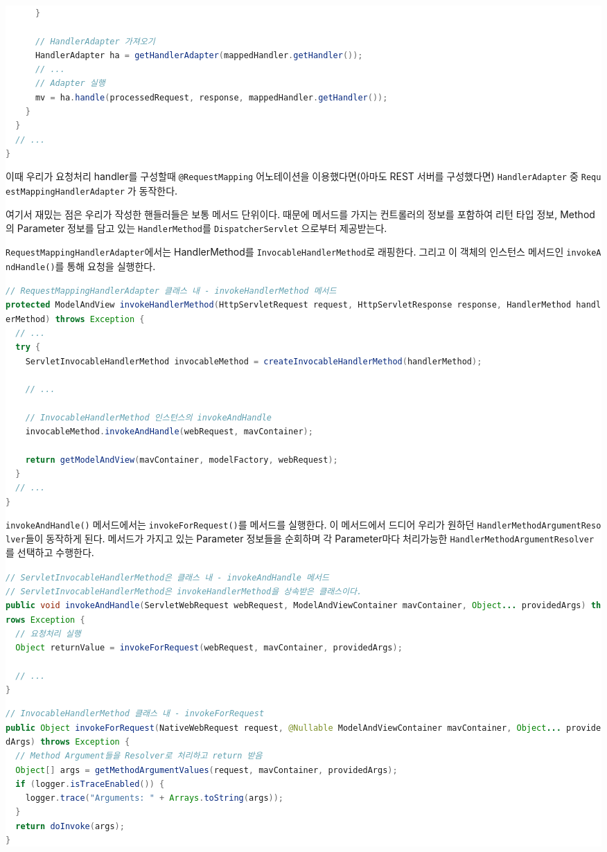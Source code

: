 ```java
      }

      // HandlerAdapter 가져오기
      HandlerAdapter ha = getHandlerAdapter(mappedHandler.getHandler());
      // ...
      // Adapter 실행
      mv = ha.handle(processedRequest, response, mappedHandler.getHandler());
    }
  }
  // ...
}
```

이때 우리가 요청처리 handler를 구성할때 `@RequestMapping` 어노테이션을 이용했다면(아마도 REST 서버를 구성했다면) `HandlerAdapter` 중 `RequestMappingHandlerAdapter` 가 동작한다.  

여기서 재밌는 점은 우리가 작성한 핸들러들은 보통 메서드 단위이다. 때문에 메서드를 가지는 컨트롤러의 정보를 포함하여 리턴 타입 정보, Method의 Parameter 정보를 담고 있는 `HandlerMethod`를 `DispatcherServlet` 으로부터 제공받는다.  

`RequestMappingHandlerAdapter`에서는 HandlerMethod를 `InvocableHandlerMethod`로 래핑한다. 그리고 이 객체의 인스턴스 메서드인 `invokeAndHandle()`를 통해 요청을 실행한다.  
```java
// RequestMappingHandlerAdapter 클래스 내 - invokeHandlerMethod 메서드
protected ModelAndView invokeHandlerMethod(HttpServletRequest request, HttpServletResponse response, HandlerMethod handlerMethod) throws Exception {
  // ...
  try {
    ServletInvocableHandlerMethod invocableMethod = createInvocableHandlerMethod(handlerMethod);

    // ...

    // InvocableHandlerMethod 인스턴스의 invokeAndHandle
    invocableMethod.invokeAndHandle(webRequest, mavContainer);
    
    return getModelAndView(mavContainer, modelFactory, webRequest);
  }
  // ...
}
```

`invokeAndHandle()` 메서드에서는 `invokeForRequest()`를 메서드를 실행한다. 이 메서드에서 드디어 우리가 원하던 `HandlerMethodArgumentResolver`들이 동작하게 된다. 메서드가 가지고 있는 Parameter 정보들을 순회하며 각 Parameter마다 처리가능한 `HandlerMethodArgumentResolver`를 선택하고 수행한다.  
```java
// ServletInvocableHandlerMethod은 클래스 내 - invokeAndHandle 메서드
// ServletInvocableHandlerMethod은 invokeHandlerMethod을 상속받은 클래스이다.
public void invokeAndHandle(ServletWebRequest webRequest, ModelAndViewContainer mavContainer, Object... providedArgs) throws Exception {
  // 요청처리 실행
  Object returnValue = invokeForRequest(webRequest, mavContainer, providedArgs);

  // ...
}
```
```java
// InvocableHandlerMethod 클래스 내 - invokeForRequest
public Object invokeForRequest(NativeWebRequest request, @Nullable ModelAndViewContainer mavContainer, Object... providedArgs) throws Exception {
  // Method Argument들을 Resolver로 처리하고 return 받음
  Object[] args = getMethodArgumentValues(request, mavContainer, providedArgs);
  if (logger.isTraceEnabled()) {
    logger.trace("Arguments: " + Arrays.toString(args));
  }
  return doInvoke(args);
}
```  